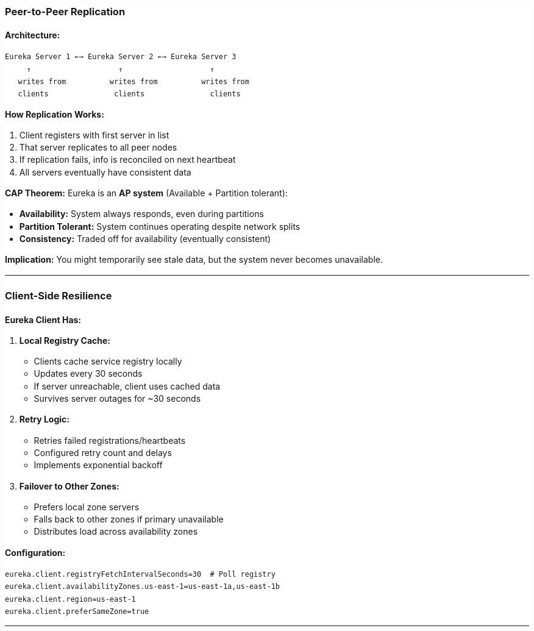 ### Peer-to-Peer Replication

**Architecture:**
```
Eureka Server 1 ←→ Eureka Server 2 ←→ Eureka Server 3
     ↑                    ↑                    ↑
   writes from          writes from          writes from
   clients               clients               clients
```

**How Replication Works:**
1. Client registers with first server in list
2. That server replicates to all peer nodes
3. If replication fails, info is reconciled on next heartbeat
4. All servers eventually have consistent data

**CAP Theorem:**
Eureka is an **AP system** (Available + Partition tolerant):
- **Availability:** System always responds, even during partitions
- **Partition Tolerant:** System continues operating despite network splits
- **Consistency:** Traded off for availability (eventually consistent)

**Implication:**
You might temporarily see stale data, but the system never becomes unavailable.

---

### Client-Side Resilience

**Eureka Client Has:**

1. **Local Registry Cache:**
   - Clients cache service registry locally
   - Updates every 30 seconds
   - If server unreachable, client uses cached data
   - Survives server outages for ~30 seconds

2. **Retry Logic:**
   - Retries failed registrations/heartbeats
   - Configured retry count and delays
   - Implements exponential backoff

3. **Failover to Other Zones:**
   - Prefers local zone servers
   - Falls back to other zones if primary unavailable
   - Distributes load across availability zones

**Configuration:**
```properties
eureka.client.registryFetchIntervalSeconds=30  # Poll registry
eureka.client.availabilityZones.us-east-1=us-east-1a,us-east-1b
eureka.client.region=us-east-1
eureka.client.preferSameZone=true
```

---
